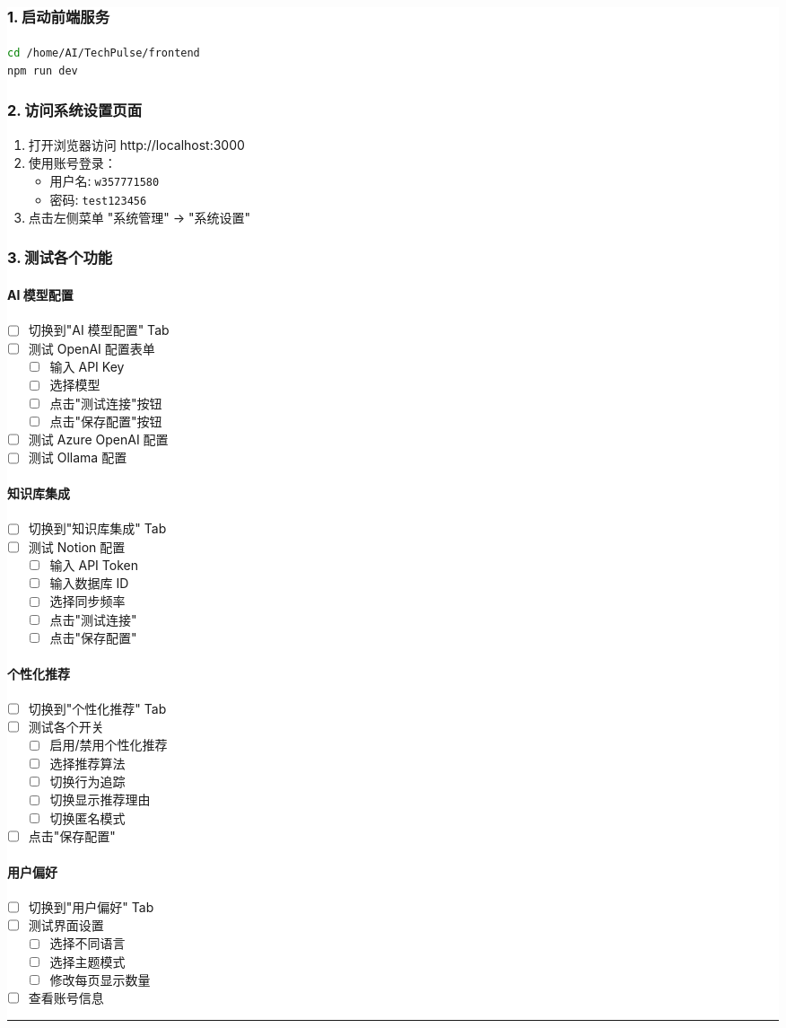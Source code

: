 ### 1. 启动前端服务
```bash
cd /home/AI/TechPulse/frontend
npm run dev
```

### 2. 访问系统设置页面
1. 打开浏览器访问 http://localhost:3000
2. 使用账号登录：
   - 用户名: `w357771580`
   - 密码: `test123456`
3. 点击左侧菜单 "系统管理" → "系统设置"

### 3. 测试各个功能

#### AI 模型配置
- [ ] 切换到"AI 模型配置" Tab
- [ ] 测试 OpenAI 配置表单
  - [ ] 输入 API Key
  - [ ] 选择模型
  - [ ] 点击"测试连接"按钮
  - [ ] 点击"保存配置"按钮
- [ ] 测试 Azure OpenAI 配置
- [ ] 测试 Ollama 配置

#### 知识库集成
- [ ] 切换到"知识库集成" Tab
- [ ] 测试 Notion 配置
  - [ ] 输入 API Token
  - [ ] 输入数据库 ID
  - [ ] 选择同步频率
  - [ ] 点击"测试连接"
  - [ ] 点击"保存配置"

#### 个性化推荐
- [ ] 切换到"个性化推荐" Tab
- [ ] 测试各个开关
  - [ ] 启用/禁用个性化推荐
  - [ ] 选择推荐算法
  - [ ] 切换行为追踪
  - [ ] 切换显示推荐理由
  - [ ] 切换匿名模式
- [ ] 点击"保存配置"

#### 用户偏好
- [ ] 切换到"用户偏好" Tab
- [ ] 测试界面设置
  - [ ] 选择不同语言
  - [ ] 选择主题模式
  - [ ] 修改每页显示数量
- [ ] 查看账号信息

---